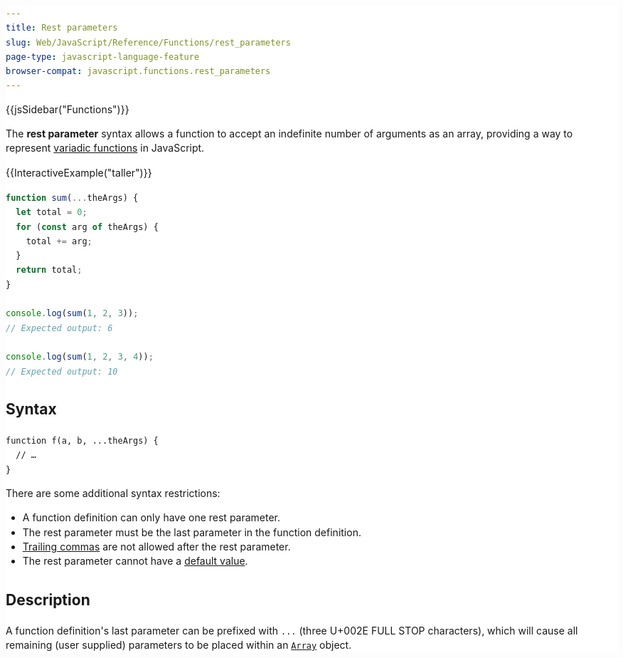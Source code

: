 ```yaml
---
title: Rest parameters
slug: Web/JavaScript/Reference/Functions/rest_parameters
page-type: javascript-language-feature
browser-compat: javascript.functions.rest_parameters
---
```


{{jsSidebar("Functions")}}

The **rest parameter** syntax allows a function to accept an indefinite number of arguments as an array, providing a way to represent [variadic functions](https://en.wikipedia.org/wiki/Variadic_function) in JavaScript.

{{InteractiveExample("taller")}}

```js interactive-example
function sum(...theArgs) {
  let total = 0;
  for (const arg of theArgs) {
    total += arg;
  }
  return total;
}

console.log(sum(1, 2, 3));
// Expected output: 6

console.log(sum(1, 2, 3, 4));
// Expected output: 10

```

## Syntax

```js-nolint
function f(a, b, ...theArgs) {
  // …
}
```

There are some additional syntax restrictions:

- A function definition can only have one rest parameter.
- The rest parameter must be the last parameter in the function definition.
- [Trailing commas](/en-US/docs/Web/JavaScript/Reference/Trailing_commas) are not allowed after the rest parameter.
- The rest parameter cannot have a [default value](/en-US/docs/Web/JavaScript/Reference/Functions/Default_parameters).

## Description

A function definition's last parameter can be prefixed with `...` (three U+002E FULL STOP characters), which will cause all remaining (user supplied) parameters to be placed within an [`Array`](/en-US/docs/Web/JavaScript/Reference/Global_Objects/Array) object.
